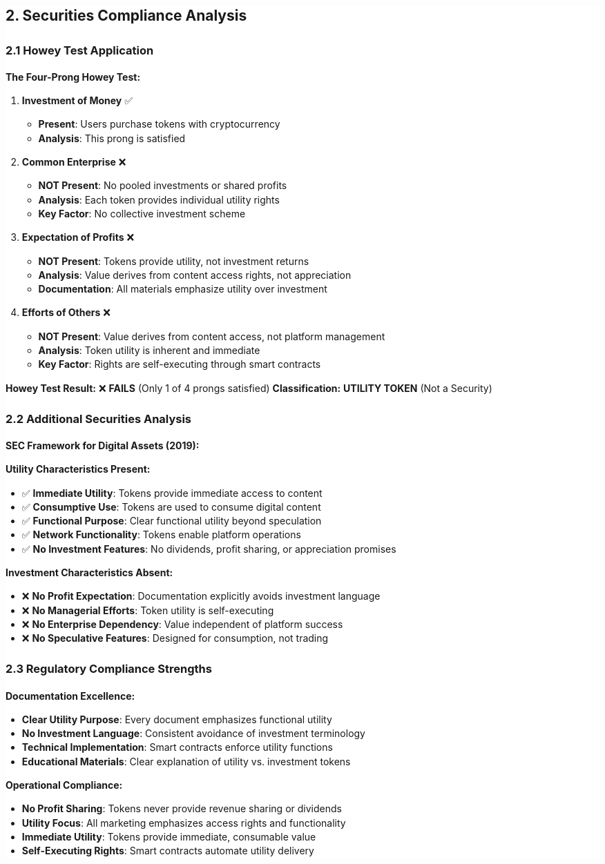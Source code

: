 ## 2. Securities Compliance Analysis

### 2.1 Howey Test Application

**The Four-Prong Howey Test:**

1. **Investment of Money** ✅
   - **Present**: Users purchase tokens with cryptocurrency
   - **Analysis**: This prong is satisfied

2. **Common Enterprise** ❌
   - **NOT Present**: No pooled investments or shared profits
   - **Analysis**: Each token provides individual utility rights
   - **Key Factor**: No collective investment scheme

3. **Expectation of Profits** ❌
   - **NOT Present**: Tokens provide utility, not investment returns
   - **Analysis**: Value derives from content access rights, not appreciation
   - **Documentation**: All materials emphasize utility over investment

4. **Efforts of Others** ❌
   - **NOT Present**: Value derives from content access, not platform management
   - **Analysis**: Token utility is inherent and immediate
   - **Key Factor**: Rights are self-executing through smart contracts

**Howey Test Result:** ❌ **FAILS** (Only 1 of 4 prongs satisfied)
**Classification:** **UTILITY TOKEN** (Not a Security)

### 2.2 Additional Securities Analysis

**SEC Framework for Digital Assets (2019):**

**Utility Characteristics Present:**
- ✅ **Immediate Utility**: Tokens provide immediate access to content
- ✅ **Consumptive Use**: Tokens are used to consume digital content
- ✅ **Functional Purpose**: Clear functional utility beyond speculation
- ✅ **Network Functionality**: Tokens enable platform operations
- ✅ **No Investment Features**: No dividends, profit sharing, or appreciation promises

**Investment Characteristics Absent:**
- ❌ **No Profit Expectation**: Documentation explicitly avoids investment language
- ❌ **No Managerial Efforts**: Token utility is self-executing
- ❌ **No Enterprise Dependency**: Value independent of platform success
- ❌ **No Speculative Features**: Designed for consumption, not trading

### 2.3 Regulatory Compliance Strengths

**Documentation Excellence:**
- **Clear Utility Purpose**: Every document emphasizes functional utility
- **No Investment Language**: Consistent avoidance of investment terminology
- **Technical Implementation**: Smart contracts enforce utility functions
- **Educational Materials**: Clear explanation of utility vs. investment tokens

**Operational Compliance:**
- **No Profit Sharing**: Tokens never provide revenue sharing or dividends
- **Utility Focus**: All marketing emphasizes access rights and functionality
- **Immediate Utility**: Tokens provide immediate, consumable value
- **Self-Executing Rights**: Smart contracts automate utility delivery
